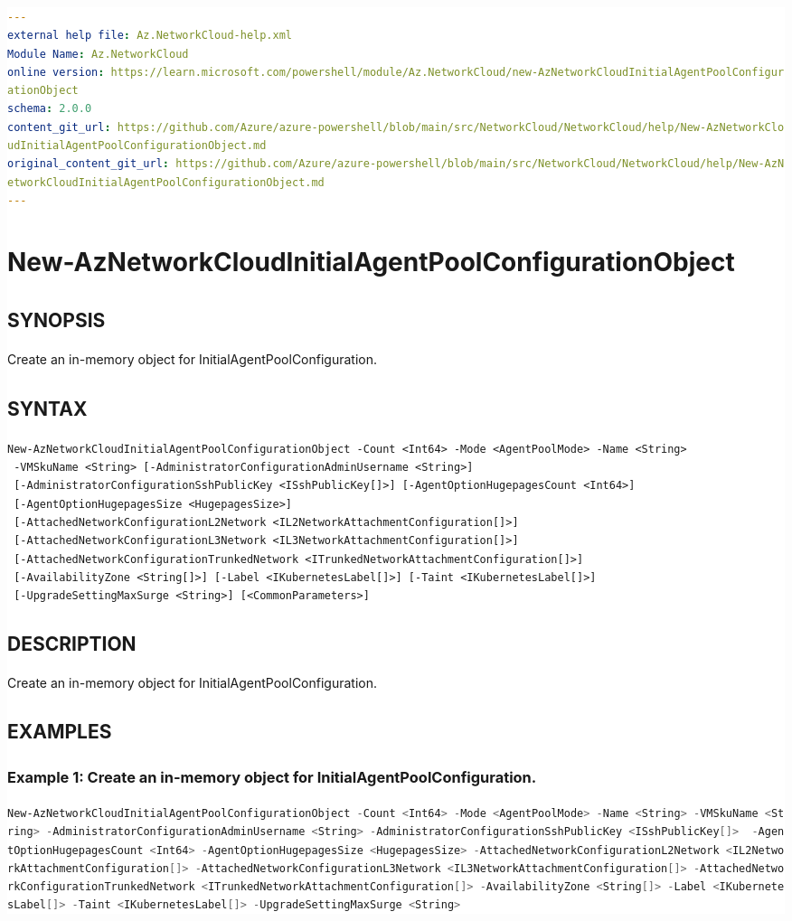 ```yaml
---
external help file: Az.NetworkCloud-help.xml
Module Name: Az.NetworkCloud
online version: https://learn.microsoft.com/powershell/module/Az.NetworkCloud/new-AzNetworkCloudInitialAgentPoolConfigurationObject
schema: 2.0.0
content_git_url: https://github.com/Azure/azure-powershell/blob/main/src/NetworkCloud/NetworkCloud/help/New-AzNetworkCloudInitialAgentPoolConfigurationObject.md
original_content_git_url: https://github.com/Azure/azure-powershell/blob/main/src/NetworkCloud/NetworkCloud/help/New-AzNetworkCloudInitialAgentPoolConfigurationObject.md
---
```


# New-AzNetworkCloudInitialAgentPoolConfigurationObject

## SYNOPSIS
Create an in-memory object for InitialAgentPoolConfiguration.

## SYNTAX

```
New-AzNetworkCloudInitialAgentPoolConfigurationObject -Count <Int64> -Mode <AgentPoolMode> -Name <String>
 -VMSkuName <String> [-AdministratorConfigurationAdminUsername <String>]
 [-AdministratorConfigurationSshPublicKey <ISshPublicKey[]>] [-AgentOptionHugepagesCount <Int64>]
 [-AgentOptionHugepagesSize <HugepagesSize>]
 [-AttachedNetworkConfigurationL2Network <IL2NetworkAttachmentConfiguration[]>]
 [-AttachedNetworkConfigurationL3Network <IL3NetworkAttachmentConfiguration[]>]
 [-AttachedNetworkConfigurationTrunkedNetwork <ITrunkedNetworkAttachmentConfiguration[]>]
 [-AvailabilityZone <String[]>] [-Label <IKubernetesLabel[]>] [-Taint <IKubernetesLabel[]>]
 [-UpgradeSettingMaxSurge <String>] [<CommonParameters>]
```

## DESCRIPTION
Create an in-memory object for InitialAgentPoolConfiguration.

## EXAMPLES

### Example 1: Create an in-memory object for InitialAgentPoolConfiguration.
```powershell
New-AzNetworkCloudInitialAgentPoolConfigurationObject -Count <Int64> -Mode <AgentPoolMode> -Name <String> -VMSkuName <String> -AdministratorConfigurationAdminUsername <String> -AdministratorConfigurationSshPublicKey <ISshPublicKey[]>  -AgentOptionHugepagesCount <Int64> -AgentOptionHugepagesSize <HugepagesSize> -AttachedNetworkConfigurationL2Network <IL2NetworkAttachmentConfiguration[]> -AttachedNetworkConfigurationL3Network <IL3NetworkAttachmentConfiguration[]> -AttachedNetworkConfigurationTrunkedNetwork <ITrunkedNetworkAttachmentConfiguration[]> -AvailabilityZone <String[]> -Label <IKubernetesLabel[]> -Taint <IKubernetesLabel[]> -UpgradeSettingMaxSurge <String>
```
